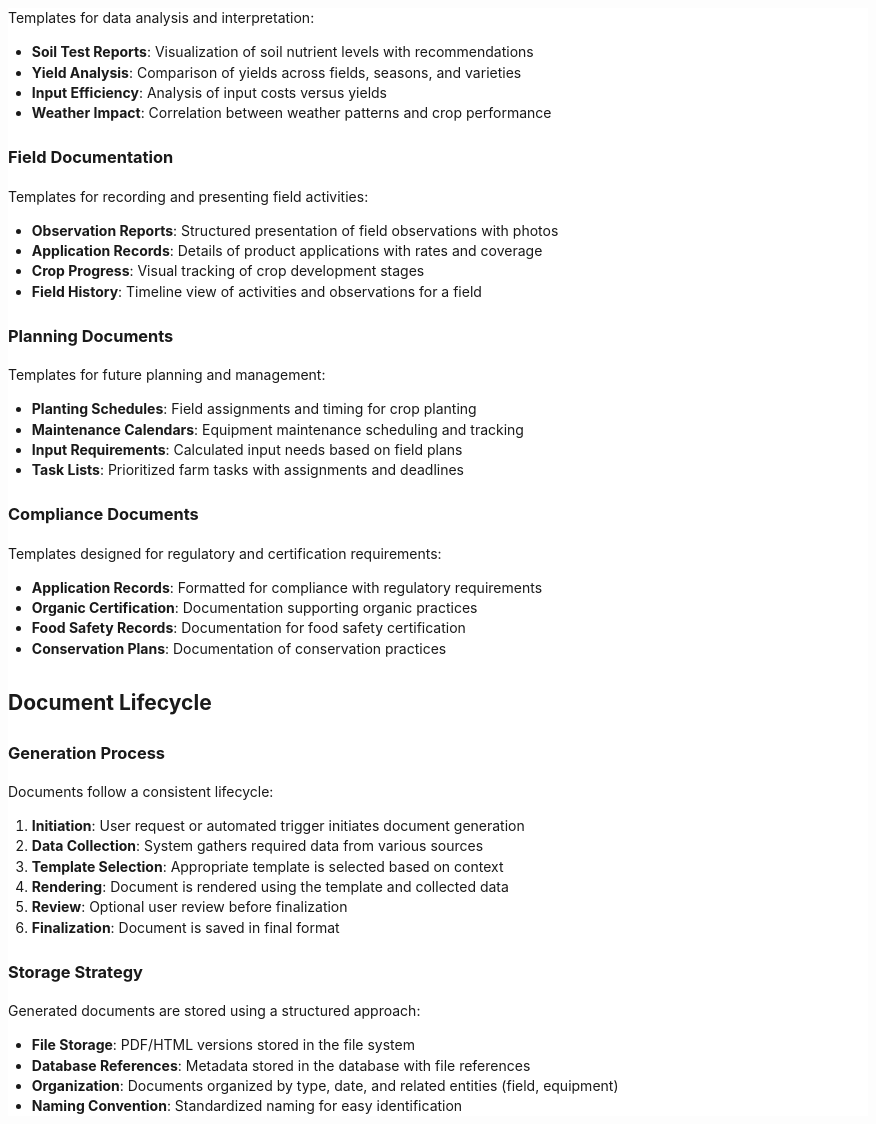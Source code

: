 Templates for data analysis and interpretation:

- **Soil Test Reports**: Visualization of soil nutrient levels with recommendations
- **Yield Analysis**: Comparison of yields across fields, seasons, and varieties
- **Input Efficiency**: Analysis of input costs versus yields
- **Weather Impact**: Correlation between weather patterns and crop performance

### Field Documentation

Templates for recording and presenting field activities:

- **Observation Reports**: Structured presentation of field observations with photos
- **Application Records**: Details of product applications with rates and coverage
- **Crop Progress**: Visual tracking of crop development stages
- **Field History**: Timeline view of activities and observations for a field

### Planning Documents

Templates for future planning and management:

- **Planting Schedules**: Field assignments and timing for crop planting
- **Maintenance Calendars**: Equipment maintenance scheduling and tracking
- **Input Requirements**: Calculated input needs based on field plans
- **Task Lists**: Prioritized farm tasks with assignments and deadlines

### Compliance Documents

Templates designed for regulatory and certification requirements:

- **Application Records**: Formatted for compliance with regulatory requirements
- **Organic Certification**: Documentation supporting organic practices
- **Food Safety Records**: Documentation for food safety certification
- **Conservation Plans**: Documentation of conservation practices

## Document Lifecycle

### Generation Process

Documents follow a consistent lifecycle:

1. **Initiation**: User request or automated trigger initiates document generation
2. **Data Collection**: System gathers required data from various sources
3. **Template Selection**: Appropriate template is selected based on context
4. **Rendering**: Document is rendered using the template and collected data
5. **Review**: Optional user review before finalization
6. **Finalization**: Document is saved in final format

### Storage Strategy

Generated documents are stored using a structured approach:

- **File Storage**: PDF/HTML versions stored in the file system
- **Database References**: Metadata stored in the database with file references
- **Organization**: Documents organized by type, date, and related entities (field, equipment)
- **Naming Convention**: Standardized naming for easy identification
